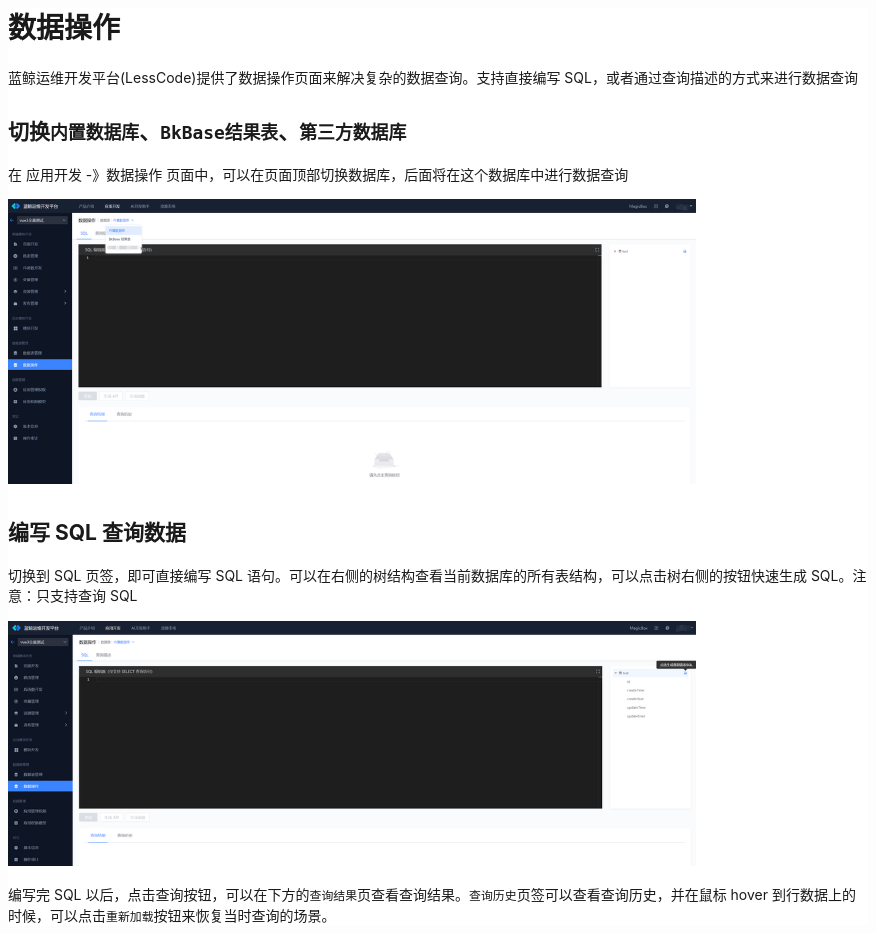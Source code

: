 # 数据操作

蓝鲸运维开发平台(LessCode)提供了数据操作页面来解决复杂的数据查询。支持直接编写 SQL，或者通过查询描述的方式来进行数据查询

## 切换`内置数据库`、`BkBase结果表`、`第三方数据库`

在 应用开发 -》数据操作 页面中，可以在页面顶部切换数据库，后面将在这个数据库中进行数据查询

<img src="../../../images/help/data-operation-01.png" alt="grid" width="80%" class="help-img">

## 编写 SQL 查询数据

切换到 SQL 页签，即可直接编写 SQL 语句。可以在右侧的树结构查看当前数据库的所有表结构，可以点击树右侧的按钮快速生成 SQL。注意：只支持查询 SQL

<img src="../../../images/help/data-operation-02.png" alt="grid" width="80%" class="help-img">

编写完 SQL 以后，点击查询按钮，可以在下方的`查询结果`页查看查询结果。`查询历史`页签可以查看查询历史，并在鼠标 hover 到行数据上的时候，可以点击`重新加载`按钮来恢复当时查询的场景。